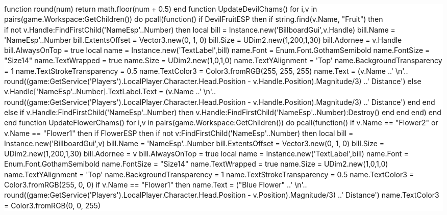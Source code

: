 function round(num)
    return math.floor(num + 0.5)
end
function UpdateDevilChams() 
	for i,v in pairs(game.Workspace:GetChildren()) do
		pcall(function()
			if DevilFruitESP then
				if string.find(v.Name, "Fruit") then   
					if not v.Handle:FindFirstChild('NameEsp'..Number) then
						local bill = Instance.new('BillboardGui',v.Handle)
						bill.Name = 'NameEsp'..Number
						bill.ExtentsOffset = Vector3.new(0, 1, 0)
						bill.Size = UDim2.new(1,200,1,30)
						bill.Adornee = v.Handle
						bill.AlwaysOnTop = true
						local name = Instance.new('TextLabel',bill)
						name.Font = Enum.Font.GothamSemibold
						name.FontSize = "Size14"
						name.TextWrapped = true
						name.Size = UDim2.new(1,0,1,0)
						name.TextYAlignment = 'Top'
						name.BackgroundTransparency = 1
						name.TextStrokeTransparency = 0.5
						name.TextColor3 = Color3.fromRGB(255, 255, 255)
						name.Text = (v.Name ..' \n'.. round((game:GetService('Players').LocalPlayer.Character.Head.Position - v.Handle.Position).Magnitude/3) ..' Distance')
					else
						v.Handle['NameEsp'..Number].TextLabel.Text = (v.Name ..'   \n'.. round((game:GetService('Players').LocalPlayer.Character.Head.Position - v.Handle.Position).Magnitude/3) ..' Distance')
					end
				end
			else
				if v.Handle:FindFirstChild('NameEsp'..Number) then
					v.Handle:FindFirstChild('NameEsp'..Number):Destroy()
				end
			end
		end)
	end
end
function UpdateFlowerChams() 
	for i,v in pairs(game.Workspace:GetChildren()) do
		pcall(function()
			if v.Name == "Flower2" or v.Name == "Flower1" then
				if FlowerESP then 
					if not v:FindFirstChild('NameEsp'..Number) then
						local bill = Instance.new('BillboardGui',v)
						bill.Name = 'NameEsp'..Number
						bill.ExtentsOffset = Vector3.new(0, 1, 0)
						bill.Size = UDim2.new(1,200,1,30)
						bill.Adornee = v
						bill.AlwaysOnTop = true
						local name = Instance.new('TextLabel',bill)
						name.Font = Enum.Font.GothamSemibold
						name.FontSize = "Size14"
						name.TextWrapped = true
						name.Size = UDim2.new(1,0,1,0)
						name.TextYAlignment = 'Top'
						name.BackgroundTransparency = 1
						name.TextStrokeTransparency = 0.5
						name.TextColor3 = Color3.fromRGB(255, 0, 0)
						if v.Name == "Flower1" then 
							name.Text = ("Blue Flower" ..' \n'.. round((game:GetService('Players').LocalPlayer.Character.Head.Position - v.Position).Magnitude/3) ..' Distance')
							name.TextColor3 = Color3.fromRGB(0, 0, 255)